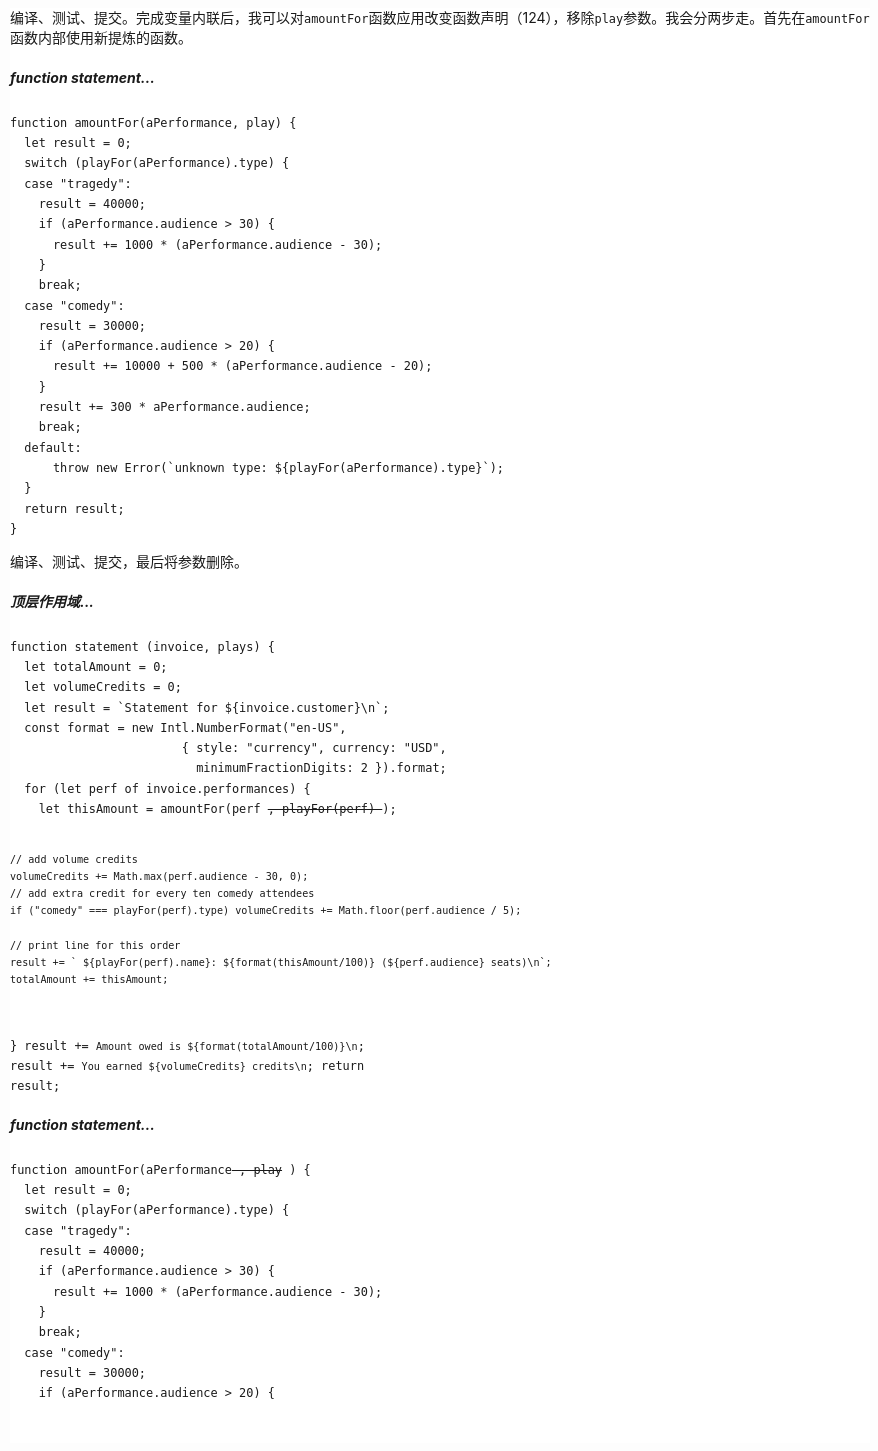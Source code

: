   <p class="zw">编译、测试、提交。完成变量内联后，我可以对<code>amountFor</code>函数应用<span style="">改变函数声明（124）</span>，移除<code>play</code>参数。我会分两步走。首先在<code>amountFor</code>函数内部使用新提炼的函数。</p>

  <h5 class="sigil_not_in_toc">function statement...</h5>
  <pre class="代码无行号"><code>function amountFor(aPerformance, play) {
  let result = 0;
  switch (playFor(aPerformance).type) {
  case "tragedy":
    result = 40000;
    if (aPerformance.audience &gt; 30) {
      result += 1000 * (aPerformance.audience - 30);
    }
    break;
  case "comedy":
    result = 30000;
    if (aPerformance.audience &gt; 20) {
      result += 10000 + 500 * (aPerformance.audience - 20);
    }
    result += 300 * aPerformance.audience;
    break;
  default:
      throw new Error(`unknown type: ${playFor(aPerformance).type}`);
  }
  return result;
}</code></pre>

  <p class="zw">编译、测试、提交，最后将参数删除。</p>

  <h5 class="sigil_not_in_toc">顶层作用域...</h5>
  <pre class="代码无行号"><code>function statement (invoice, plays) {
  let totalAmount = 0;
  let volumeCredits = 0;
  let result = `Statement for ${invoice.customer}\n`;
  const format = new Intl.NumberFormat("en-US",
                        { style: "currency", currency: "USD",
                          minimumFractionDigits: 2 }).format;
  for (let perf of invoice.performances) {
    let thisAmount = amountFor(perf <del>, playFor(perf) </del>);

    // add volume credits
    volumeCredits += Math.max(perf.audience - 30, 0);
    // add extra credit for every ten comedy attendees
    if ("comedy" === playFor(perf).type) volumeCredits += Math.floor(perf.audience / 5);

    // print line for this order
    result += ` ${playFor(perf).name}: ${format(thisAmount/100)} (${perf.audience} seats)\n`;
    totalAmount += thisAmount;
  }
  result += `Amount owed is ${format(totalAmount/100)}\n`;
  result += `You earned ${volumeCredits} credits\n`;
  return result;
</code></pre>

  <h5 class="sigil_not_in_toc">function statement...</h5>
  <pre class="代码无行号"><code>function amountFor(aPerformance<del> , play</del> ) {
  let result = 0;
  switch (playFor(aPerformance).type) {
  case "tragedy":
    result = 40000;
    if (aPerformance.audience &gt; 30) {
      result += 1000 * (aPerformance.audience - 30);
    }
    break;
  case "comedy":
    result = 30000;
    if (aPerformance.audience &gt; 20) {